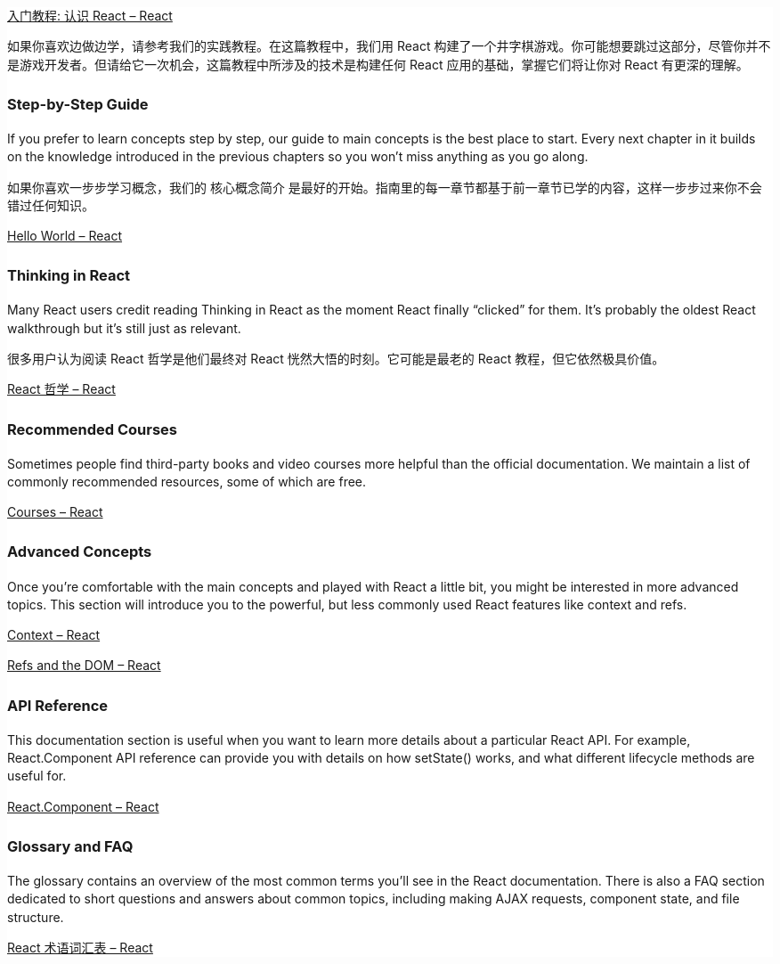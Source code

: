 [入门教程: 认识 React – React](https://zh-hans.reactjs.org/tutorial/tutorial.html)

如果你喜欢边做边学，请参考我们的实践教程。在这篇教程中，我们用 React 构建了一个井字棋游戏。你可能想要跳过这部分，尽管你并不是游戏开发者。但请给它一次机会，这篇教程中所涉及的技术是构建任何 React 应用的基础，掌握它们将让你对 React 有更深的理解。

### Step-by-Step Guide

If you prefer to learn concepts step by step, our guide to main concepts is the best place to start. Every next chapter in it builds on the knowledge introduced in the previous chapters so you won’t miss anything as you go along.

如果你喜欢一步步学习概念，我们的 核心概念简介 是最好的开始。指南里的每一章节都基于前一章节已学的内容，这样一步步过来你不会错过任何知识。

[Hello World – React](https://zh-hans.reactjs.org/docs/hello-world.html)

### Thinking in React

Many React users credit reading Thinking in React as the moment React finally “clicked” for them. It’s probably the oldest React walkthrough but it’s still just as relevant.

很多用户认为阅读 React 哲学是他们最终对 React 恍然大悟的时刻。它可能是最老的 React 教程，但它依然极具价值。

[React 哲学 – React](https://zh-hans.reactjs.org/docs/thinking-in-react.html)

### Recommended Courses

Sometimes people find third-party books and video courses more helpful than the official documentation. We maintain a list of commonly recommended resources, some of which are free.

[Courses – React](https://zh-hans.reactjs.org/community/courses.html)

### Advanced Concepts

Once you’re comfortable with the main concepts and played with React a little bit, you might be interested in more advanced topics. This section will introduce you to the powerful, but less commonly used React features like context and refs.

[Context – React](https://zh-hans.reactjs.org/docs/context.html)

[Refs and the DOM – React](https://zh-hans.reactjs.org/docs/refs-and-the-dom.html)

### API Reference

This documentation section is useful when you want to learn more details about a particular React API. For example, React.Component API reference can provide you with details on how setState() works, and what different lifecycle methods are useful for.

[React.Component – React](https://zh-hans.reactjs.org/docs/react-component.html)

### Glossary and FAQ

The glossary contains an overview of the most common terms you’ll see in the React documentation. There is also a FAQ section dedicated to short questions and answers about common topics, including making AJAX requests, component state, and file structure.

[React 术语词汇表 – React](https://zh-hans.reactjs.org/docs/glossary.html)
